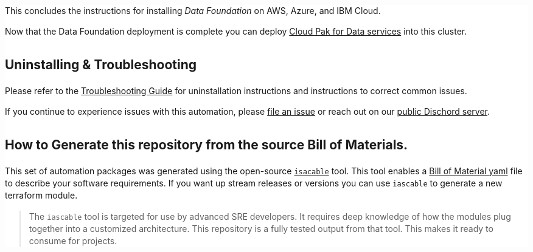 This concludes the instructions for installing *Data Foundation* on AWS, Azure, and IBM Cloud.

Now that the Data Foundation deployment is complete you can deploy [Cloud Pak for Data services](https://www.ibm.com/docs/en/cloud-paks/cp-data/4.0?topic=integrations-services) into this cluster.


## Uninstalling & Troubleshooting

Please refer to the [Troubleshooting Guide](./TROUBLESHOOTING.md) for uninstallation instructions and instructions to correct common issues.

If you continue to experience issues with this automation, please [file an issue](https://github.com/IBM/automation-data-foundation/issues) or reach out on our [public Dischord server](https://discord.com/channels/955514069815808010/955514069815808013).


## How to Generate this repository from the source Bill of Materials.


This set of automation packages was generated using the open-source [`isacable`](https://github.com/cloud-native-toolkit/iascable) tool. This tool enables a [Bill of Material yaml](https://github.com/cloud-native-toolkit/automation-solutions/tree/main/boms/software/cp4d) file to describe your software requirements. If you want up stream releases or versions you can use `iascable` to generate a new terraform module.


> The `iascable` tool is targeted for use by advanced SRE developers. It requires deep knowledge of how the modules plug together into a customized architecture. This repository is a fully tested output from that tool. This makes it ready to consume for projects.
